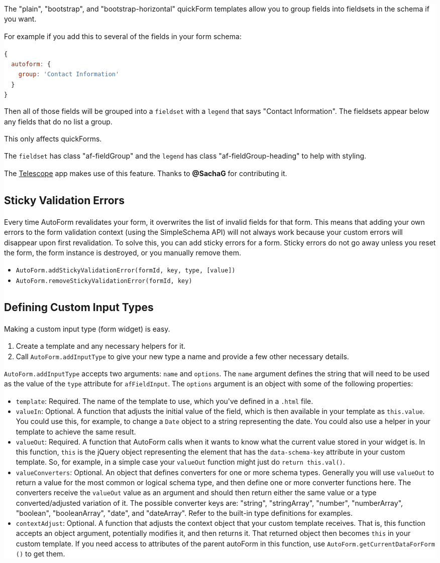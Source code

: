The "plain", "bootstrap", and "bootstrap-horizontal" quickForm templates allow you to group fields into fieldsets in the schema if you want.

For example if you add this to several of the fields in your form schema:

```js
{
  autoform: {
    group: 'Contact Information'
  }
}
```

Then all of those fields will be grouped into a `fieldset` with a `legend` that says "Contact Information". The fieldsets appear below any fields that do no list a group.

This only affects quickForms.

The `fieldset` has class "af-fieldGroup" and the `legend` has class "af-fieldGroup-heading" to help with styling.

The [Telescope](https://telescope.readme.io/docs) app makes use of this feature. Thanks to **@SachaG** for contributing it.

## Sticky Validation Errors

Every time AutoForm revalidates your form, it overwrites the list of invalid fields for that form. This means that adding your own errors to the form validation context (using the SimpleSchema API) will not always work because your custom errors will disappear upon first revalidation. To solve this, you can add sticky errors for a form. Sticky errors do not go away unless you reset the form, the form instance is destroyed, or you manually remove them.

- `AutoForm.addStickyValidationError(formId, key, type, [value])`
- `AutoForm.removeStickyValidationError(formId, key)`

## Defining Custom Input Types

Making a custom input type (form widget) is easy.

1. Create a template and any necessary helpers for it.
2. Call `AutoForm.addInputType` to give your new type a name and provide a few other necessary details.

`AutoForm.addInputType` accepts two arguments: `name` and `options`. The `name` argument defines the string that will need to be used as the value of the `type` attribute for `afFieldInput`. The `options` argument is an object with some of the following properties:

* `template`: Required. The name of the template to use, which you've defined in a `.html` file.
* `valueIn`: Optional. A function that adjusts the initial value of the field, which is then available in your template as `this.value`. You could use this, for example, to change a `Date` object to a string representing the date. You could also use a helper in your template to achieve the same result.
* `valueOut`: Required. A function that AutoForm calls when it wants to know what the current value stored in your widget is. In this function, `this` is the jQuery object representing the element that has the `data-schema-key` attribute in your custom template. So, for example, in a simple case your `valueOut` function might just do `return this.val()`.
* `valueConverters`: Optional. An object that defines converters for one or more schema types. Generally you will use `valueOut` to return a value for the most common or logical schema type, and then define one or more converter functions here. The converters receive the `valueOut` value as an argument and should then return either the same value or a type converted/adjusted variation of it. The possible converter keys are: "string", "stringArray", "number", "numberArray", "boolean", "booleanArray", "date", and "dateArray". Refer to the built-in type definitions for examples.
* `contextAdjust`: Optional. A function that adjusts the context object that your custom template receives. That is, this function accepts an object argument, potentially modifies it, and then returns it. That returned object then becomes `this` in your custom template. If you need access to attributes of the parent autoForm in this function, use `AutoForm.getCurrentDataForForm()` to get them.
